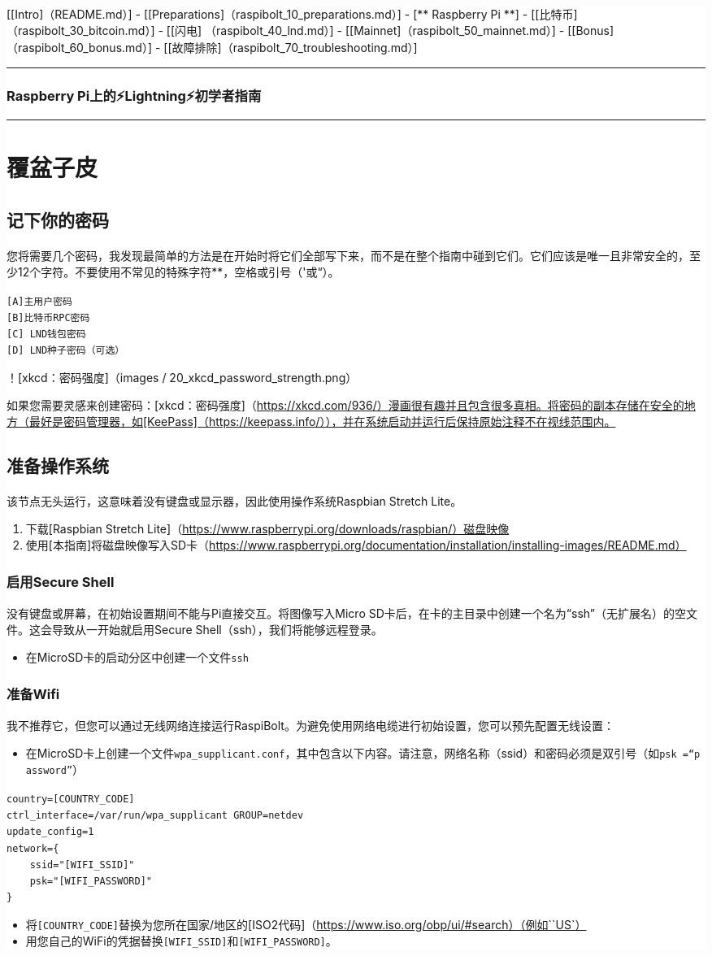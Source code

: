 [[Intro]（README.md）]  -  [[Preparations]（raspibolt_10_preparations.md）]  -  [** Raspberry Pi **]  -  [[比特币]（raspibolt_30_bitcoin.md）]  -  [[闪电] （raspibolt_40_lnd.md）]  -  [[Mainnet]（raspibolt_50_mainnet.md）]  -  [[Bonus]（raspibolt_60_bonus.md）]  -  [[故障排除]（raspibolt_70_troubleshooting.md）]

-------
### Raspberry Pi上的️⚡Lightning️⚡初学者指南
--------

# 覆盆子皮

## 记下你的密码
您将需要几个密码，我发现最简单的方法是在开始时将它们全部写下来，而不是在整个指南中碰到它们。它们应该是唯一且非常安全的，至少12个字符。不要使用不常见的特殊字符**，空格或引号（'或“）。
```
[A]主用户密码
[B]比特币RPC密码
[C] LND钱包密码
[D] LND种子密码（可选）
```
！[xkcd：密码强度]（images / 20_xkcd_password_strength.png）

如果您需要灵感来创建密码：[xkcd：密码强度]（https://xkcd.com/936/）漫画很有趣并且包含很多真相。将密码的副本存储在安全的地方（最好是密码管理器，如[KeePass]（https://keepass.info/）），并在系统启动并运行后保持原始注释不在视线范围内。

## 准备操作系统
该节点无头运行，这意味着没有键盘或显示器，因此使用操作系统Raspbian Stretch Lite。

1. 下载[Raspbian Stretch Lite]（https://www.raspberrypi.org/downloads/raspbian/）磁盘映像
2. 使用[本指南]将磁盘映像写入SD卡（https://www.raspberrypi.org/documentation/installation/installing-images/README.md）

### 启用Secure Shell
没有键盘或屏幕，在初始设置期间不能与Pi直接交互。将图像写入Micro SD卡后，在卡的主目录中创建一个名为“ssh”（无扩展名）的空文件。这会导致从一开始就启用Secure Shell（ssh），我们将能够远程登录。

* 在MicroSD卡的启动分区中创建一个文件`ssh`

### 准备Wifi
我不推荐它，但您可以通过无线网络连接运行RaspiBolt。为避免使用网络电缆进行初始设置，您可以预先配置无线设置：

* 在MicroSD卡上创建一个文件`wpa_supplicant.conf`，其中包含以下内容。请注意，网络名称（ssid）和密码必须是双引号（如`psk =“password”`）
```
country=[COUNTRY_CODE]
ctrl_interface=/var/run/wpa_supplicant GROUP=netdev
update_config=1
network={
    ssid="[WIFI_SSID]"
    psk="[WIFI_PASSWORD]"
}
```
* 将`[COUNTRY_CODE]`替换为您所在国家/地区的[ISO2代码]（https://www.iso.org/obp/ui/#search）（例如``US`）
* 用您自己的WiFi的凭据替换`[WIFI_SSID]`和`[WIFI_PASSWORD]`。
